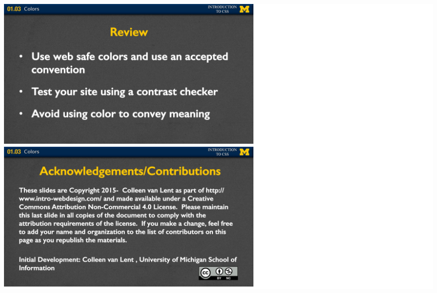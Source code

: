 <img src='https://github.com/siyinghan/Notes/raw/master/Web%20Design%20for%20Everybody%20(Coursera%20Specialization)/02%20Introduction%20to%20CSS3/Image/032.jpg' alt='032' width='500px' />

<img src='https://github.com/siyinghan/Notes/raw/master/Web%20Design%20for%20Everybody%20(Coursera%20Specialization)/02%20Introduction%20to%20CSS3/Image/033.jpg' alt='033' width='500px' />
